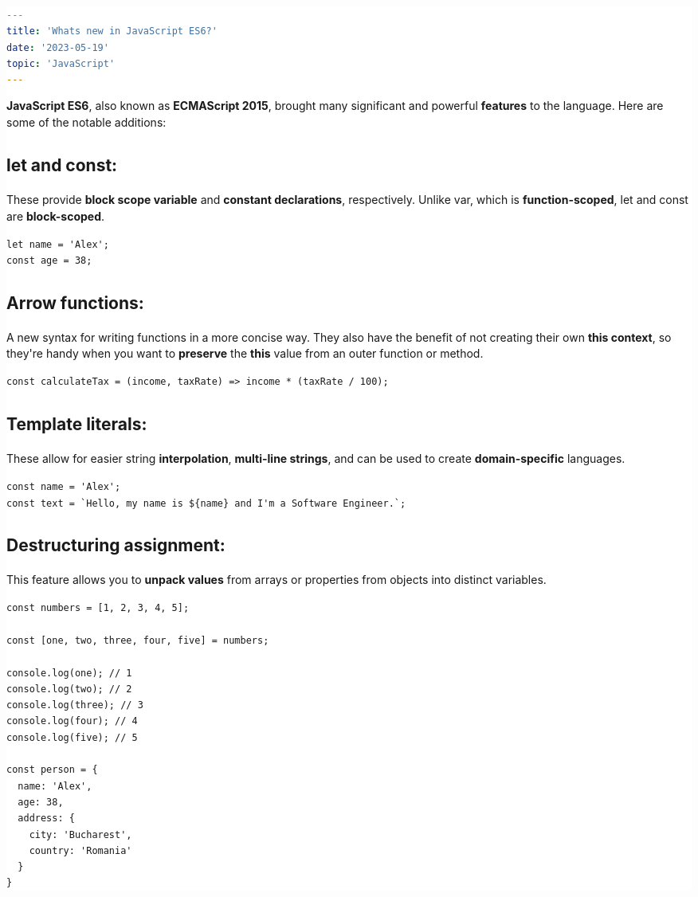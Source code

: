 ```yaml
---
title: 'Whats new in JavaScript ES6?'
date: '2023-05-19'
topic: 'JavaScript'
---
```


**JavaScript ES6**, also known as **ECMAScript 2015**, brought many significant and powerful **features** to the language. Here are some of the notable additions:

## let and const:

These provide **block scope variable** and **constant declarations**, respectively. Unlike var, which is **function-scoped**, let and const are **block-scoped**.

```
let name = 'Alex';
const age = 38;
```

## Arrow functions:

A new syntax for writing functions in a more concise way. They also have the benefit of not creating their own **this context**, so they're handy when you want to **preserve** the **this** value from an outer function or method.

```
const calculateTax = (income, taxRate) => income * (taxRate / 100);
```

## Template literals:

These allow for easier string **interpolation**, **multi-line strings**, and can be used to create **domain-specific** languages.

```
const name = 'Alex';
const text = `Hello, my name is ${name} and I'm a Software Engineer.`;
```

## Destructuring assignment:

This feature allows you to **unpack values** from arrays or properties from objects into distinct variables.

```
const numbers = [1, 2, 3, 4, 5];

const [one, two, three, four, five] = numbers;

console.log(one); // 1
console.log(two); // 2
console.log(three); // 3
console.log(four); // 4
console.log(five); // 5

const person = {
  name: 'Alex',
  age: 38,
  address: {
    city: 'Bucharest',
    country: 'Romania'
  }
}

```